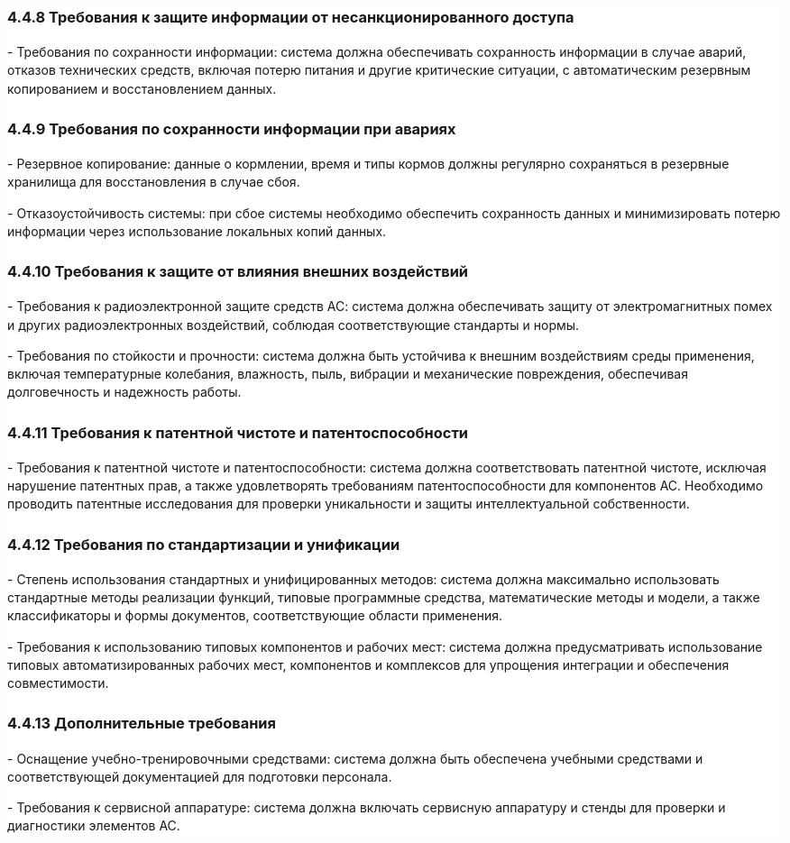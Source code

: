 ### <a id="technical-requirements-protection">**4.4.8 Требования к защите информации от несанкционированного доступа**</a>

\- Требования по сохранности информации: система должна обеспечивать сохранность информации в случае аварий, отказов технических средств, включая потерю питания и другие критические ситуации, с автоматическим резервным копированием и восстановлением данных.

### <a id="technical-requirements-accident">**4.4.9 Требования по сохранности информации при авариях**</a>

\- Резервное копирование: данные о кормлении, время и типы кормов должны регулярно сохраняться в резервные хранилища для восстановления в случае сбоя.

\- Отказоустойчивость системы: при сбое системы необходимо обеспечить сохранность данных и минимизировать потерю информации через использование локальных копий данных.

### <a id="technical-requirements-external">**4.4.10 Требования к защите от влияния внешних воздействий**</a>

\- Требования к радиоэлектронной защите средств АС: система должна обеспечивать защиту от электромагнитных помех и других радиоэлектронных воздействий, соблюдая соответствующие стандарты и нормы.

\- Требования по стойкости и прочности: система должна быть устойчива к внешним воздействиям среды применения, включая температурные колебания, влажность, пыль, вибрации и механические повреждения, обеспечивая долговечность и надежность работы.

### <a id="technical-requirements-patent">**4.4.11 Требования к патентной чистоте и патентоспособности**</a>

\- Требования к патентной чистоте и патентоспособности: система должна соответствовать патентной чистоте, исключая нарушение патентных прав, а также удовлетворять требованиям патентоспособности для компонентов АС. Необходимо проводить патентные исследования для проверки уникальности и защиты интеллектуальной собственности.

### <a id="technical-requirements-standardization">**4.4.12 Требования по стандартизации и унификации**</a>

\- Степень использования стандартных и унифицированных методов: система должна максимально использовать стандартные методы реализации функций, типовые программные средства, математические методы и модели, а также классификаторы и формы документов, соответствующие области применения.

\- Требования к использованию типовых компонентов и рабочих мест: система должна предусматривать использование типовых автоматизированных рабочих мест, компонентов и комплексов для упрощения интеграции и обеспечения совместимости.

### <a id="technical-requirements-additional">**4.4.13 Дополнительные требования**</a>

\- Оснащение учебно-тренировочными средствами: система должна быть обеспечена учебными средствами и соответствующей документацией для подготовки персонала.

\- Требования к сервисной аппаратуре: система должна включать сервисную аппаратуру и стенды для проверки и диагностики элементов АС.
